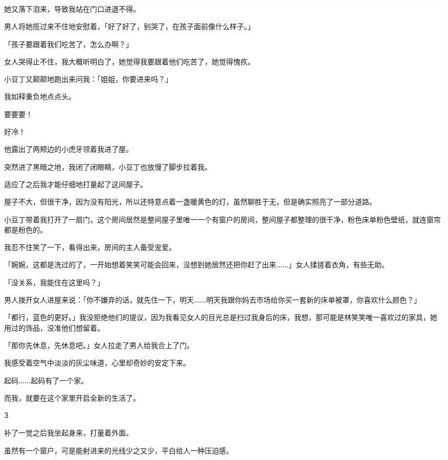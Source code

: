 她又落下泪来，导致我站在门口进退不得。


男人将她揽过来不住地安慰着，「好了好了，别哭了，在孩子面前像什么样子。」


「孩子要跟着我们吃苦了，怎么办啊？」


女人哭得止不住，我大概听明白了，她觉得我要跟着他们吃苦了，她觉得愧疚。


小豆丁又颠颠地跑出来问我：「姐姐，你要进来吗？」


我如释重负地点点头。


要要要！


好冷！


他露出了两颊边的小虎牙领着我进了屋。


突然进了黑暗之地，我闭了闭眼睛，小豆丁也放慢了脚步拉着我。


适应了之后我才能仔细地打量起了这间屋子。


屋子不大，但很干净，因为没有阳光，所以还特意点着一盏暖黄色的灯，虽然聊胜于无，但是确实照亮了一部分道路。


小豆丁带着我打开了一扇门，这个房间居然是整间屋子里唯一一个有窗户的房间，整间屋子都整理的很干净，粉色床单粉色壁纸，就连窗帘都是粉色的。


我忍不住笑了一下，看得出来，房间的主人备受宠爱。


「婉婉，这都是洗过的了，一开始想着笑笑可能会回来，没想到她居然还把你赶了出来……」女人揉搓着衣角，有些无助。


「没关系，我能住在这里吗？」


男人拨开女人进屋来说：「你不嫌弃的话，就先住一下，明天……明天我跟你妈去市场给你买一套新的床单被罩，你喜欢什么颜色？」


「都行，蓝色的更好。」我没拒绝他们的提议，因为我看见女人的目光总是扫过我身后的床，我想，那可能是林笑笑唯一喜欢过的家具，她用过的饰品，没准他们想留着。


「那你先休息，先休息吧。」女人拉走了男人给我合上了门。


我感受着空气中淡淡的灰尘味道，心里却奇妙的安定下来。


起码……起码有了一个家。


而我，就要在这个家里开启全新的生活了。


3


补了一觉之后我坐起身来，打量着外面。


虽然有一个窗户，可是能射进来的光线少之又少，平白给人一种压迫感。
